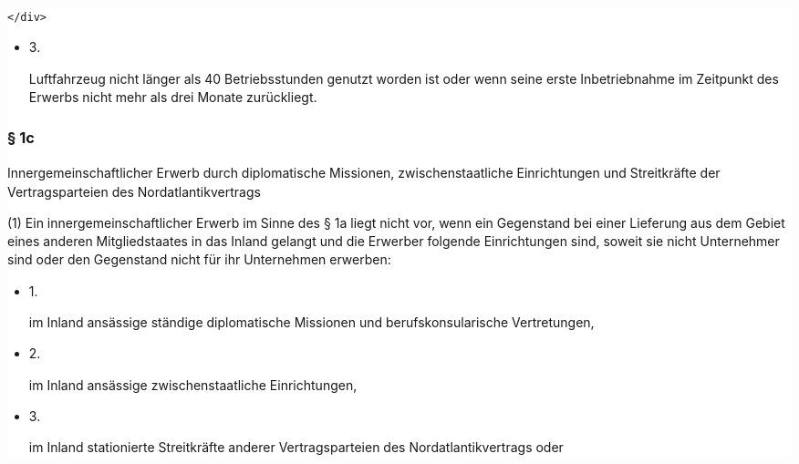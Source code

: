     </div>

  - 3\.
    
    <div style="">
    
    Luftfahrzeug nicht länger als 40 Betriebsstunden genutzt worden ist
    oder wenn seine erste Inbetriebnahme im Zeitpunkt des Erwerbs nicht
    mehr als drei Monate zurückliegt.
    
    </div>

</div>

</div>

</div>

</div>

<span id="BJNR119530979BJNE007404123.html"></span>

### § 1c  
Innergemeinschaftlicher Erwerb durch diplomatische Missionen, zwischenstaatliche Einrichtungen und Streitkräfte der Vertragsparteien des Nordatlantikvertrags

<div>

<div class="jnhtml">

<div>

<div class="jurAbsatz">

(1) Ein innergemeinschaftlicher Erwerb im Sinne des § 1a liegt nicht
vor, wenn ein Gegenstand bei einer Lieferung aus dem Gebiet eines
anderen Mitgliedstaates in das Inland gelangt und die Erwerber folgende
Einrichtungen sind, soweit sie nicht Unternehmer sind oder den
Gegenstand nicht für ihr Unternehmen erwerben:

  - 1\.
    
    <div style="">
    
    im Inland ansässige ständige diplomatische Missionen und
    berufskonsularische Vertretungen,
    
    </div>

  - 2\.
    
    <div style="">
    
    im Inland ansässige zwischenstaatliche Einrichtungen,
    
    </div>

  - 3\.
    
    <div style="">
    
    im Inland stationierte Streitkräfte anderer Vertragsparteien des
    Nordatlantikvertrags oder
    